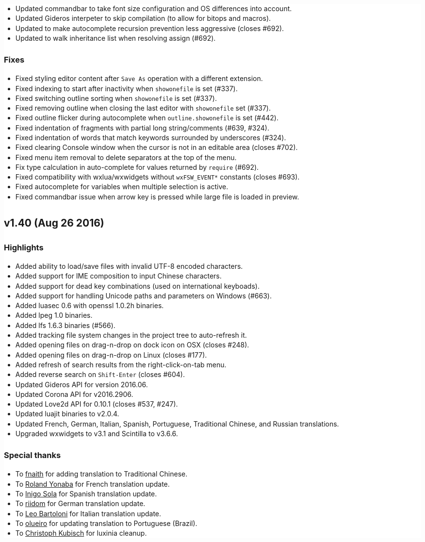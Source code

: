   - Updated commandbar to take font size configuration and OS differences into account.
  - Updated Gideros interpeter to skip compilation (to allow for bitops and macros).
  - Updated to make autocomplete recursion prevention less aggressive (closes #692).
  - Updated to walk inheritance list when resolving assign (#692).

### Fixes
  - Fixed styling editor content after `Save As` operation with a different extension.
  - Fixed indexing to start after inactivity when `showonefile` is set (#337).
  - Fixed switching outline sorting when `showonefile` is set (#337).
  - Fixed removing outline when closing the last editor with `showonefile` set (#337).
  - Fixed outline flicker during autocomplete when `outline.showonefile` is set (#442).
  - Fixed indentation of fragments with partial long string/comments (#639, #324).
  - Fixed indentation of words that match keywords surrounded by underscores (#324).
  - Fixed clearing Console window when the cursor is not in an editable area (closes #702).
  - Fixed menu item removal to delete separators at the top of the menu.
  - Fix type calculation in auto-complete for values returned by `require` (#692).
  - Fixed compatibility with wxlua/wxwidgets without `wxFSW_EVENT*` constants (closes #693).
  - Fixed autocomplete for variables when multiple selection is active.
  - Fixed commandbar issue when arrow key is pressed while large file is loaded in preview.

## v1.40 (Aug 26 2016)

### Highlights
  - Added ability to load/save files with invalid UTF-8 encoded characters.
  - Added support for IME composition to input Chinese characters.
  - Added support for dead key combinations (used on international keyboads).
  - Added support for handling Unicode paths and parameters on Windows (#663).
  - Added luasec 0.6 with openssl 1.0.2h binaries.
  - Added lpeg 1.0 binaries.
  - Added lfs 1.6.3 binaries (#566).
  - Added tracking file system changes in the project tree to auto-refresh it.
  - Added opening files on drag-n-drop on dock icon on OSX (closes #248).
  - Added opening files on drag-n-drop on Linux (closes #177).
  - Added refresh of search results from the right-click-on-tab menu.
  - Added reverse search on `Shift-Enter` (closes #604).
  - Updated Gideros API for version 2016.06.
  - Updated Corona API for v2016.2906.
  - Updated Love2d API for 0.10.1 (closes #537, #247).
  - Updated luajit binaries to v2.0.4.
  - Updated French, German, Italian, Spanish, Portuguese, Traditional Chinese, and Russian translations.
  - Upgraded wxwidgets to v3.1 and Scintilla to v3.6.6.

### Special thanks
  - To [fnaith](https://github.com/fnaith) for adding translation to Traditional Chinese.
  - To [Roland Yonaba](https://github.com/Yonaba/) for French translation update.
  - To [Inigo Sola](https://github.com/inigosola) for Spanish translation update.
  - To [riidom](https://github.com/riidom) for German translation update.
  - To [Leo Bartoloni](https://github.com/bartoleo) for Italian translation update.
  - To [olueiro](https://github.com/olueiro) for updating translation to Portuguese (Brazil).
  - To [Christoph Kubisch](https://github.com/pixeljetstream) for luxinia cleanup.
